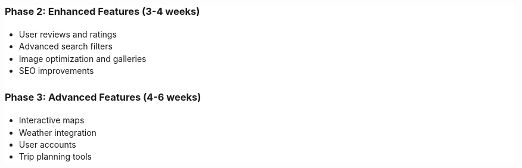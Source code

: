 ### Phase 2: Enhanced Features (3-4 weeks)

- User reviews and ratings
- Advanced search filters
- Image optimization and galleries
- SEO improvements

### Phase 3: Advanced Features (4-6 weeks)

- Interactive maps
- Weather integration
- User accounts
- Trip planning tools
